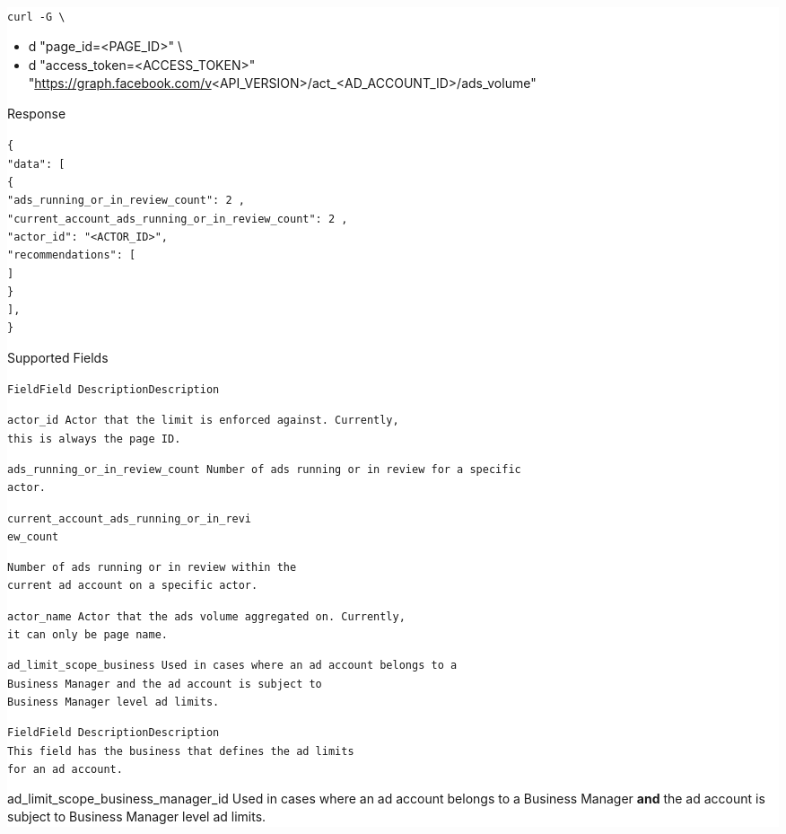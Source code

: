 
```
curl -G \
```
- d "page_id=<PAGE_ID>" \
- d "access_token=<ACCESS_TOKEN>" \
"https://graph.facebook.com/v<API_VERSION>/act_<AD_ACCOUNT_ID>/ads_volume"

Response

```
{
"data": [
{
"ads_running_or_in_review_count": 2 ,
"current_account_ads_running_or_in_review_count": 2 ,
"actor_id": "<ACTOR_ID>",
"recommendations": [
]
}
],
}
```
Supported Fields

```
FieldField DescriptionDescription
```
```
actor_id Actor that the limit is enforced against. Currently,
this is always the page ID.
```
```
ads_running_or_in_review_count Number of ads running or in review for a specific
actor.
```
```
current_account_ads_running_or_in_revi
ew_count
```
```
Number of ads running or in review within the
current ad account on a specific actor.
```
```
actor_name Actor that the ads volume aggregated on. Currently,
it can only be page name.
```
```
ad_limit_scope_business Used in cases where an ad account belongs to a
Business Manager and the ad account is subject to
Business Manager level ad limits.
```

```
FieldField DescriptionDescription
This field has the business that defines the ad limits
for an ad account.
```
ad_limit_scope_business_manager_id Used in cases where an ad account belongs to a
Business Manager **and** the ad account is subject to
Business Manager level ad limits.
